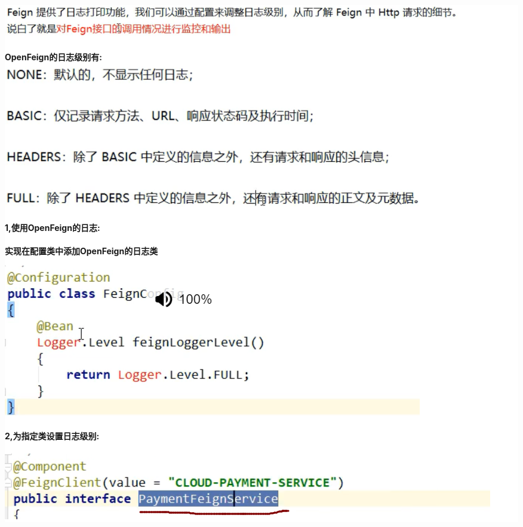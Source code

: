 ![](../../图片/Feign的9.png)



**OpenFeign的日志级别有:**
![](../../图片/Feign的10.png)





#### 	1,使用OpenFeign的日志:

**实现在配置类中添加OpenFeign的日志类**

![](../../图片/Feign的11.png)

#### 2,为指定类设置日志级别:

![](../../图片/Feign的13.png)

